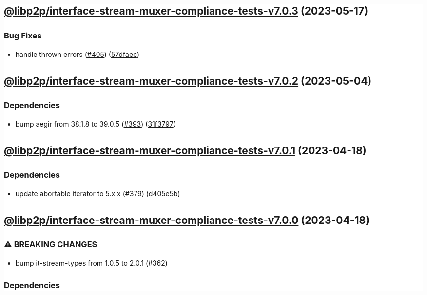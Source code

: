 ## [@libp2p/interface-stream-muxer-compliance-tests-v7.0.3](https://github.com/libp2p/js-libp2p-interfaces/compare/@libp2p/interface-stream-muxer-compliance-tests-v7.0.2...@libp2p/interface-stream-muxer-compliance-tests-v7.0.3) (2023-05-17)


### Bug Fixes

* handle thrown errors ([#405](https://github.com/libp2p/js-libp2p-interfaces/issues/405)) ([57dfaec](https://github.com/libp2p/js-libp2p-interfaces/commit/57dfaec4c98f13a09fcfa2541c21b163a30c11d2))

## [@libp2p/interface-stream-muxer-compliance-tests-v7.0.2](https://github.com/libp2p/js-libp2p-interfaces/compare/@libp2p/interface-stream-muxer-compliance-tests-v7.0.1...@libp2p/interface-stream-muxer-compliance-tests-v7.0.2) (2023-05-04)


### Dependencies

* bump aegir from 38.1.8 to 39.0.5 ([#393](https://github.com/libp2p/js-libp2p-interfaces/issues/393)) ([31f3797](https://github.com/libp2p/js-libp2p-interfaces/commit/31f3797b24f7c23f3f16e9db3a230bd5f7cd5175))

## [@libp2p/interface-stream-muxer-compliance-tests-v7.0.1](https://github.com/libp2p/js-libp2p-interfaces/compare/@libp2p/interface-stream-muxer-compliance-tests-v7.0.0...@libp2p/interface-stream-muxer-compliance-tests-v7.0.1) (2023-04-18)


### Dependencies

* update abortable iterator to 5.x.x ([#379](https://github.com/libp2p/js-libp2p-interfaces/issues/379)) ([d405e5b](https://github.com/libp2p/js-libp2p-interfaces/commit/d405e5b5db624d97f47588ef55c379debccfd160))

## [@libp2p/interface-stream-muxer-compliance-tests-v7.0.0](https://github.com/libp2p/js-libp2p-interfaces/compare/@libp2p/interface-stream-muxer-compliance-tests-v6.0.12...@libp2p/interface-stream-muxer-compliance-tests-v7.0.0) (2023-04-18)


### ⚠ BREAKING CHANGES

* bump it-stream-types from 1.0.5 to 2.0.1 (#362)

### Dependencies
